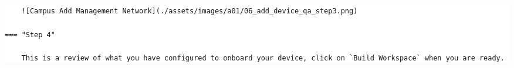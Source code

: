         ![Campus Add Management Network](./assets/images/a01/06_add_device_qa_step3.png)

    === "Step 4"

        This is a review of what you have configured to onboard your device, click on `Build Workspace` when you are ready.
